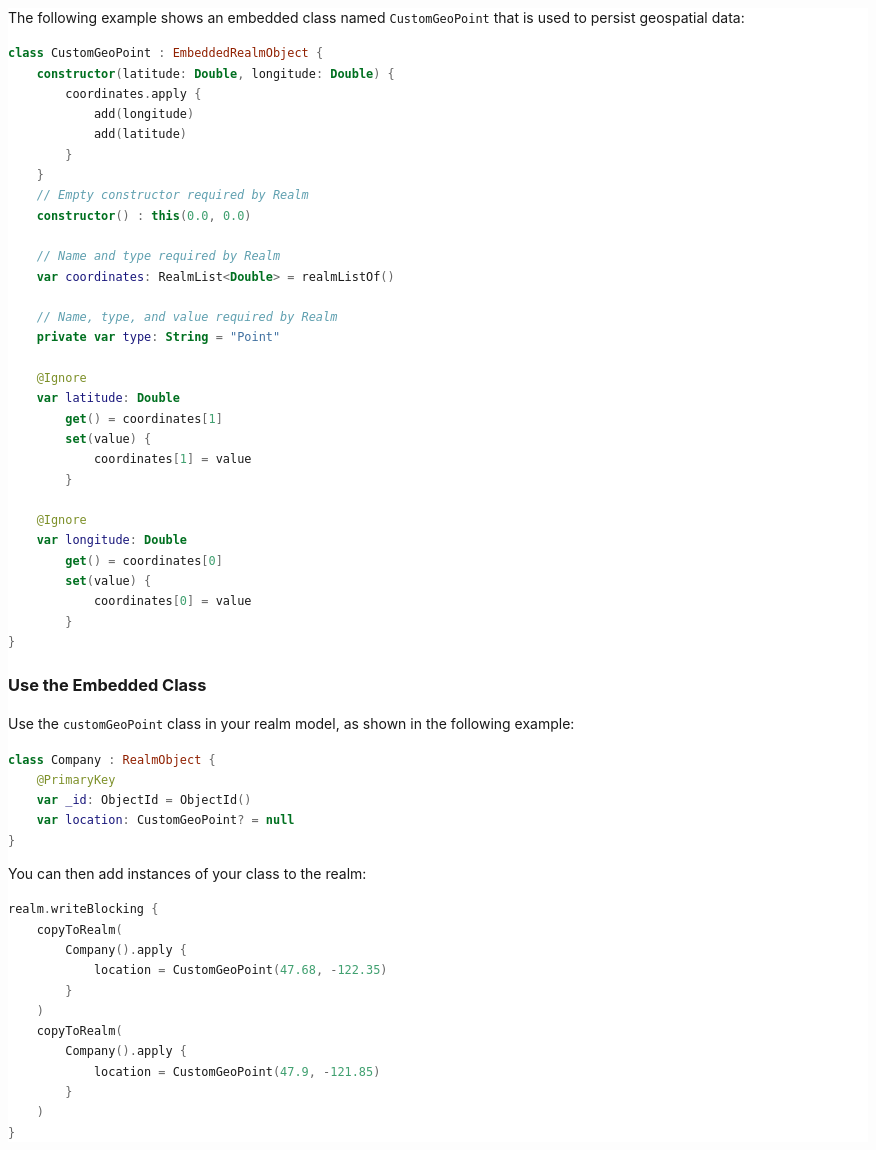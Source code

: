 The following example shows an embedded class named `CustomGeoPoint` that is used
to persist geospatial data:

```kotlin
class CustomGeoPoint : EmbeddedRealmObject {
    constructor(latitude: Double, longitude: Double) {
        coordinates.apply {
            add(longitude)
            add(latitude)
        }
    }
    // Empty constructor required by Realm
    constructor() : this(0.0, 0.0)

    // Name and type required by Realm
    var coordinates: RealmList<Double> = realmListOf()

    // Name, type, and value required by Realm
    private var type: String = "Point"

    @Ignore
    var latitude: Double
        get() = coordinates[1]
        set(value) {
            coordinates[1] = value
        }

    @Ignore
    var longitude: Double
        get() = coordinates[0]
        set(value) {
            coordinates[0] = value
        }
}

```

### Use the Embedded Class
Use the `customGeoPoint` class in your realm model, as shown in the
following example:

```kotlin
class Company : RealmObject {
    @PrimaryKey
    var _id: ObjectId = ObjectId()
    var location: CustomGeoPoint? = null
}

```

You can then add instances of your class to the realm:

```kotlin
realm.writeBlocking {
    copyToRealm(
        Company().apply {
            location = CustomGeoPoint(47.68, -122.35)
        }
    )
    copyToRealm(
        Company().apply {
            location = CustomGeoPoint(47.9, -121.85)
        }
    )
}

```